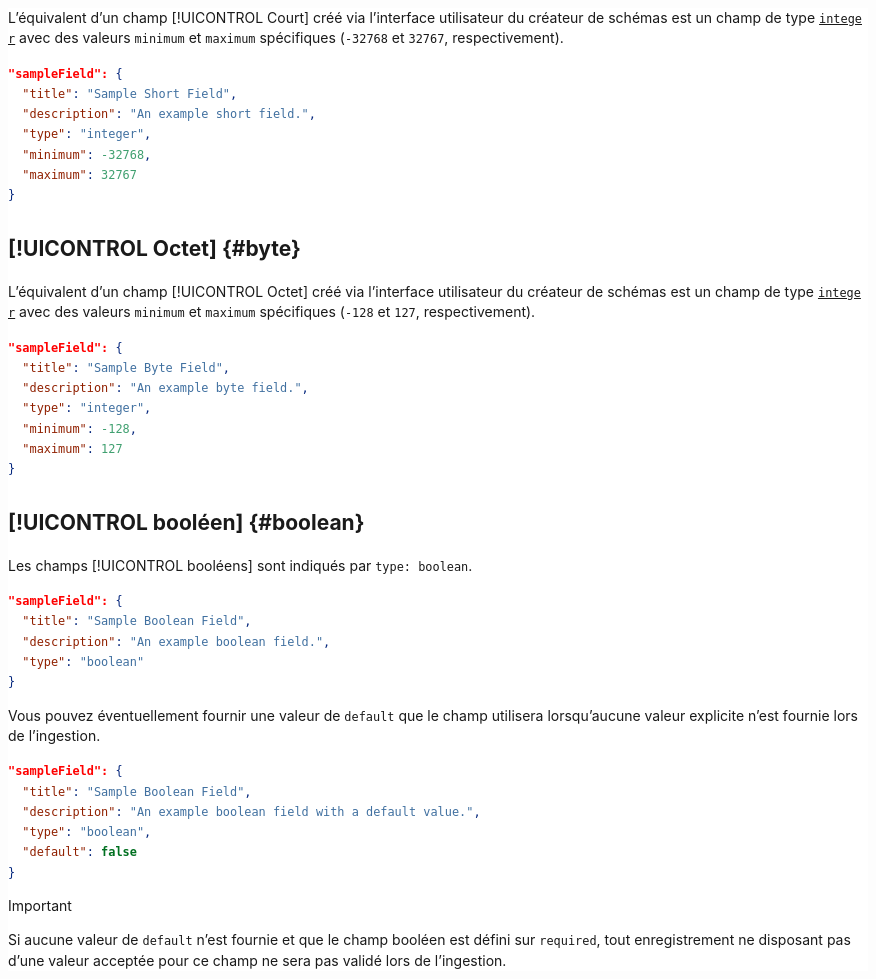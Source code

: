 L’équivalent d’un champ [!UICONTROL Court] créé via l’interface utilisateur du créateur de schémas est un champ de type [`integer`](#integer) avec des valeurs `minimum` et `maximum` spécifiques (`-32768` et `32767`, respectivement).

```json
"sampleField": {
  "title": "Sample Short Field",
  "description": "An example short field.",
  "type": "integer",
  "minimum": -32768,
  "maximum": 32767
}
```

## [!UICONTROL Octet] {#byte}

L’équivalent d’un champ [!UICONTROL Octet] créé via l’interface utilisateur du créateur de schémas est un champ de type [`integer`](#integer) avec des valeurs `minimum` et `maximum` spécifiques (`-128` et `127`, respectivement).

```json
"sampleField": {
  "title": "Sample Byte Field",
  "description": "An example byte field.",
  "type": "integer",
  "minimum": -128,
  "maximum": 127
}
```

## [!UICONTROL booléen] {#boolean}

Les champs [!UICONTROL booléens] sont indiqués par `type: boolean`.

```json
"sampleField": {
  "title": "Sample Boolean Field",
  "description": "An example boolean field.",
  "type": "boolean"
}
```

Vous pouvez éventuellement fournir une valeur de `default` que le champ utilisera lorsqu’aucune valeur explicite n’est fournie lors de l’ingestion.

```json
"sampleField": {
  "title": "Sample Boolean Field",
  "description": "An example boolean field with a default value.",
  "type": "boolean",
  "default": false
}
```

>[!IMPORTANT]
>
>Si aucune valeur de `default` n’est fournie et que le champ booléen est défini sur `required`, tout enregistrement ne disposant pas d’une valeur acceptée pour ce champ ne sera pas validé lors de l’ingestion.
